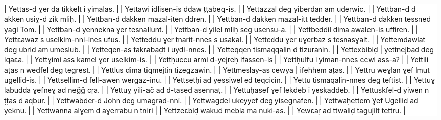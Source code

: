 | Yettas-d ɣer da tikkelt i yimalas. |
| Yettawi idlisen-is ddaw ṭṭabeq-is. |
| Yettazzal deg yiberdan am uderwic. |
| Yettban-d d akken usiɣ-d zik mliḥ. |
| Yettban-d dakken mazal-iten ddren. |
| Yettban-d dakken mazal-itt tedder. |
| Yettban-d dakken tessned yagi Tom. |
| Yettban-d yennekna ɣer tesnallunt. |
| Yettban-d yilel mliḥ seg usensu-a. |
| Yettbeddil dima awalen-is uffiren. |
| Yettɛawaz s uselkim-nni-ines ufus. |
| Yetteddu ɣer tnarit-nnes s usakal. |
| Yetteddu ɣer uɣerbaz s tesnasɣalt. |
| Yettemdawlat deg ubrid am umeslub. |
| Yetteqen-as takrabaḍt i uydi-nnes. |
| Yetteqqen tismaqqalin d tizuranin. |
| Yettexbibiḍ |  yettnejbad deg lqaɛa. |
| Yettɣimi ass kamel ɣer uselkim-is. |
| Yettḥuccu armi d-yejreḥ ifassen-is |
| Yettḥulfu i yiman-nnes ccwi ass-a? |
| Yettili aṭas n wedfel deg tegrest. |
| Yettlus dima tiqmejtin tizegzawin. |
| Yettmeslay-as cewya |  ifehhem aṭas. |
| Yettru weɣlan ɣef lmut ugellid-is. |
| Yettsellim-d fell-awen wergaz-inu. |
| Yettsetḥi ad yessiwel ed teqcicin. |
| Yettu tismaqalin-nnes deg teftist. |
| Yettuɣ labudda ɣefneɣ ad neǧǧ cṛa. |
| Yettuɣ yili-ač ad d-tased asennaṭ. |
| Yettuḥasef ɣef lekdeb i yeskaddeb. |
| Yettuskfel-d yiwen n ṭṭas d aqbur. |
| Yettwabder-d John deg umagrad-nni. |
| Yettwagdel ukeyyef deg yisegnafen. |
| Yettwaḥettem Ɣef Ugellid ad yeknu. |
| Yettwanna alɣem d aɣerrabu n tniri |
| Yettzeɛbiḍ wakud mebla ma nuki-as. |
| Yewɛaṛ ad ttwaliḍ tagujilt tettru. |
